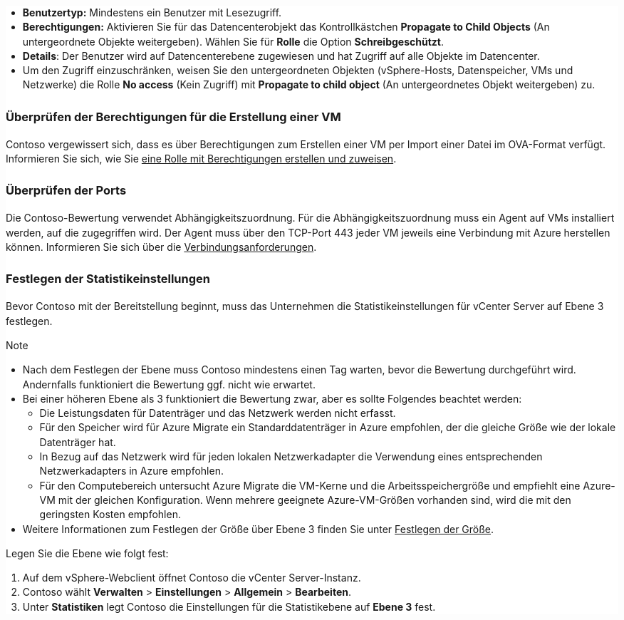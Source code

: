 - **Benutzertyp:** Mindestens ein Benutzer mit Lesezugriff.
- **Berechtigungen:** Aktivieren Sie für das Datencenterobjekt das Kontrollkästchen **Propagate to Child Objects** (An untergeordnete Objekte weitergeben). Wählen Sie für **Rolle** die Option **Schreibgeschützt**.
- **Details**: Der Benutzer wird auf Datencenterebene zugewiesen und hat Zugriff auf alle Objekte im Datencenter.
- Um den Zugriff einzuschränken, weisen Sie den untergeordneten Objekten (vSphere-Hosts, Datenspeicher, VMs und Netzwerke) die Rolle **No access** (Kein Zugriff) mit **Propagate to child object** (An untergeordnetes Objekt weitergeben) zu.

### <a name="verify-permissions-to-create-a-vm"></a>Überprüfen der Berechtigungen für die Erstellung einer VM

Contoso vergewissert sich, dass es über Berechtigungen zum Erstellen einer VM per Import einer Datei im OVA-Format verfügt. Informieren Sie sich, wie Sie [eine Rolle mit Berechtigungen erstellen und zuweisen](https://kb.vmware.com/s/article/1023189?other.KM_Utility.getArticleLanguage=1&r=2&other.KM_Utility.getArticleData=1&other.KM_Utility.getArticle=1&ui-comm-runtime-components-aura-components-siteforce-qb.Quarterback.validateRoute=1&other.KM_Utility.getGUser=1).

### <a name="verify-ports"></a>Überprüfen der Ports

Die Contoso-Bewertung verwendet Abhängigkeitszuordnung. Für die Abhängigkeitszuordnung muss ein Agent auf VMs installiert werden, auf die zugegriffen wird. Der Agent muss über den TCP-Port 443 jeder VM jeweils eine Verbindung mit Azure herstellen können. Informieren Sie sich über die [Verbindungsanforderungen](https://docs.microsoft.com/azure/log-analytics/log-analytics-concept-hybrid).

### <a name="set-statistics-settings"></a>Festlegen der Statistikeinstellungen

Bevor Contoso mit der Bereitstellung beginnt, muss das Unternehmen die Statistikeinstellungen für vCenter Server auf Ebene 3 festlegen.

> [!NOTE]
> - Nach dem Festlegen der Ebene muss Contoso mindestens einen Tag warten, bevor die Bewertung durchgeführt wird. Andernfalls funktioniert die Bewertung ggf. nicht wie erwartet.
> - Bei einer höheren Ebene als 3 funktioniert die Bewertung zwar, aber es sollte Folgendes beachtet werden:
>    - Die Leistungsdaten für Datenträger und das Netzwerk werden nicht erfasst.
>    - Für den Speicher wird für Azure Migrate ein Standarddatenträger in Azure empfohlen, der die gleiche Größe wie der lokale Datenträger hat.
>    - In Bezug auf das Netzwerk wird für jeden lokalen Netzwerkadapter die Verwendung eines entsprechenden Netzwerkadapters in Azure empfohlen.
>    - Für den Computebereich untersucht Azure Migrate die VM-Kerne und die Arbeitsspeichergröße und empfiehlt eine Azure-VM mit der gleichen Konfiguration. Wenn mehrere geeignete Azure-VM-Größen vorhanden sind, wird die mit den geringsten Kosten empfohlen.
> - Weitere Informationen zum Festlegen der Größe über Ebene 3 finden Sie unter [Festlegen der Größe](https://docs.microsoft.com/azure/migrate/concepts-assessment-calculation#sizing).

Legen Sie die Ebene wie folgt fest:

1. Auf dem vSphere-Webclient öffnet Contoso die vCenter Server-Instanz.
2. Contoso wählt **Verwalten** > **Einstellungen** > **Allgemein** > **Bearbeiten**.
3. Unter **Statistiken** legt Contoso die Einstellungen für die Statistikebene auf **Ebene 3** fest.
